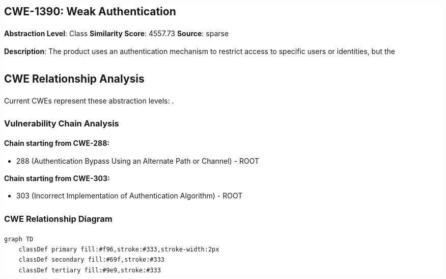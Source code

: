## CWE-1390: Weak Authentication
**Abstraction Level**: Class
**Similarity Score**: 4557.73
**Source**: sparse

**Description**:
The product uses an authentication mechanism to restrict access to specific users or identities, but the


## CWE Relationship Analysis

Current CWEs represent these abstraction levels: .


### Vulnerability Chain Analysis

**Chain starting from CWE-288:**
- 288 (Authentication Bypass Using an Alternate Path or Channel) - ROOT


**Chain starting from CWE-303:**
- 303 (Incorrect Implementation of Authentication Algorithm) - ROOT



### CWE Relationship Diagram

```mermaid
graph TD
    classDef primary fill:#f96,stroke:#333,stroke-width:2px
    classDef secondary fill:#69f,stroke:#333
    classDef tertiary fill:#9e9,stroke:#333
```